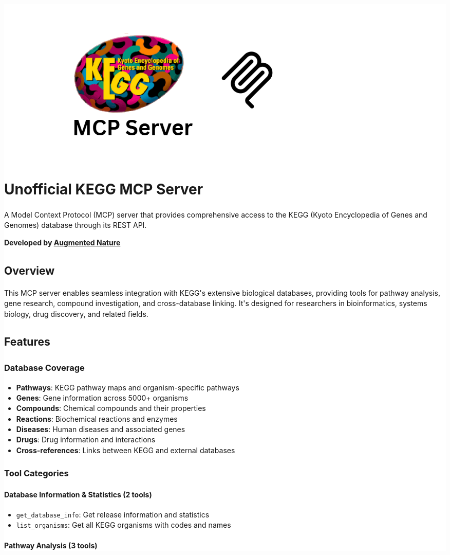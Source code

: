 ![Logo](logo.png)

# Unofficial KEGG MCP Server

A Model Context Protocol (MCP) server that provides comprehensive access to the KEGG (Kyoto Encyclopedia of Genes and Genomes) database through its REST API.

**Developed by [Augmented Nature](https://augmentednature.ai)**

## Overview

This MCP server enables seamless integration with KEGG's extensive biological databases, providing tools for pathway analysis, gene research, compound investigation, and cross-database linking. It's designed for researchers in bioinformatics, systems biology, drug discovery, and related fields.

## Features

### Database Coverage

- **Pathways**: KEGG pathway maps and organism-specific pathways
- **Genes**: Gene information across 5000+ organisms
- **Compounds**: Chemical compounds and their properties
- **Reactions**: Biochemical reactions and enzymes
- **Diseases**: Human diseases and associated genes
- **Drugs**: Drug information and interactions
- **Cross-references**: Links between KEGG and external databases

### Tool Categories

#### Database Information & Statistics (2 tools)

- `get_database_info`: Get release information and statistics
- `list_organisms`: Get all KEGG organisms with codes and names

#### Pathway Analysis (3 tools)
